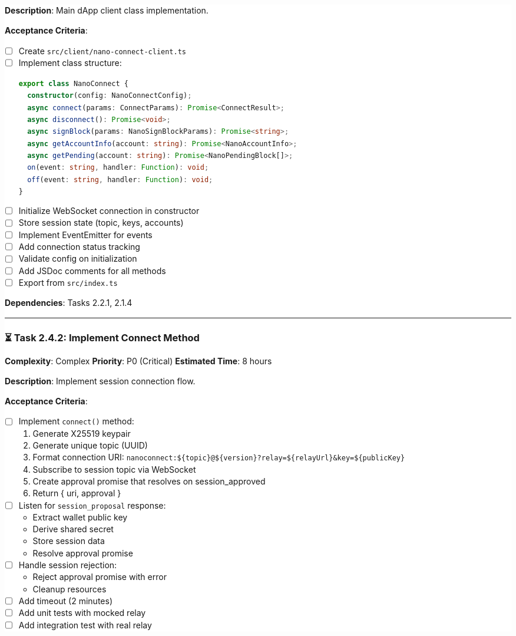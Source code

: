 **Description**: Main dApp client class implementation.

**Acceptance Criteria**:
- [ ] Create `src/client/nano-connect-client.ts`
- [ ] Implement class structure:
  ```typescript
  export class NanoConnect {
    constructor(config: NanoConnectConfig);
    async connect(params: ConnectParams): Promise<ConnectResult>;
    async disconnect(): Promise<void>;
    async signBlock(params: NanoSignBlockParams): Promise<string>;
    async getAccountInfo(account: string): Promise<NanoAccountInfo>;
    async getPending(account: string): Promise<NanoPendingBlock[]>;
    on(event: string, handler: Function): void;
    off(event: string, handler: Function): void;
  }
  ```
- [ ] Initialize WebSocket connection in constructor
- [ ] Store session state (topic, keys, accounts)
- [ ] Implement EventEmitter for events
- [ ] Add connection status tracking
- [ ] Validate config on initialization
- [ ] Add JSDoc comments for all methods
- [ ] Export from `src/index.ts`

**Dependencies**: Tasks 2.2.1, 2.1.4

---

### ⏳ Task 2.4.2: Implement Connect Method
**Complexity**: Complex
**Priority**: P0 (Critical)
**Estimated Time**: 8 hours

**Description**: Implement session connection flow.

**Acceptance Criteria**:
- [ ] Implement `connect()` method:
  1. Generate X25519 keypair
  2. Generate unique topic (UUID)
  3. Format connection URI:
     `nanoconnect:${topic}@${version}?relay=${relayUrl}&key=${publicKey}`
  4. Subscribe to session topic via WebSocket
  5. Create approval promise that resolves on session_approved
  6. Return { uri, approval }
- [ ] Listen for `session_proposal` response:
  - Extract wallet public key
  - Derive shared secret
  - Store session data
  - Resolve approval promise
- [ ] Handle session rejection:
  - Reject approval promise with error
  - Cleanup resources
- [ ] Add timeout (2 minutes)
- [ ] Add unit tests with mocked relay
- [ ] Add integration test with real relay
